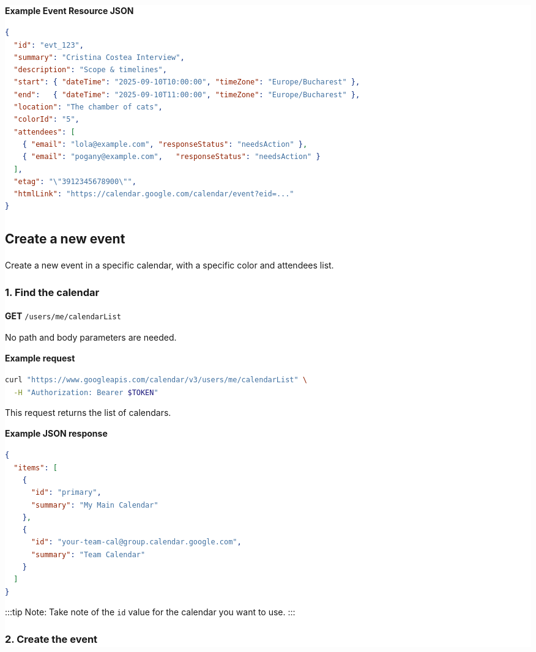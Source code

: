 **Example Event Resource JSON**
```json 
{
  "id": "evt_123",
  "summary": "Cristina Costea Interview",
  "description": "Scope & timelines",
  "start": { "dateTime": "2025-09-10T10:00:00", "timeZone": "Europe/Bucharest" },
  "end":   { "dateTime": "2025-09-10T11:00:00", "timeZone": "Europe/Bucharest" },
  "location": "The chamber of cats",
  "colorId": "5",
  "attendees": [
    { "email": "lola@example.com", "responseStatus": "needsAction" },
    { "email": "pogany@example.com",   "responseStatus": "needsAction" }
  ],
  "etag": "\"3912345678900\"",
  "htmlLink": "https://calendar.google.com/calendar/event?eid=..."
}
```

## Create a new event 

Create a new event in a specific calendar, with a specific color and attendees list. 

### 1. Find the calendar 

**GET** `/users/me/calendarList`

No path and body parameters are needed. 

**Example request** 
```bash
curl "https://www.googleapis.com/calendar/v3/users/me/calendarList" \
  -H "Authorization: Bearer $TOKEN"
  ```
This request returns the list of calendars. 

**Example JSON response**
```json 
{
  "items": [
    {
      "id": "primary",
      "summary": "My Main Calendar"
    },
    {
      "id": "your-team-cal@group.calendar.google.com",
      "summary": "Team Calendar"
    }
  ]
}
```
:::tip 
Note: Take note of the `id` value for the calendar you want to use.
:::
### 2. Create the event 
